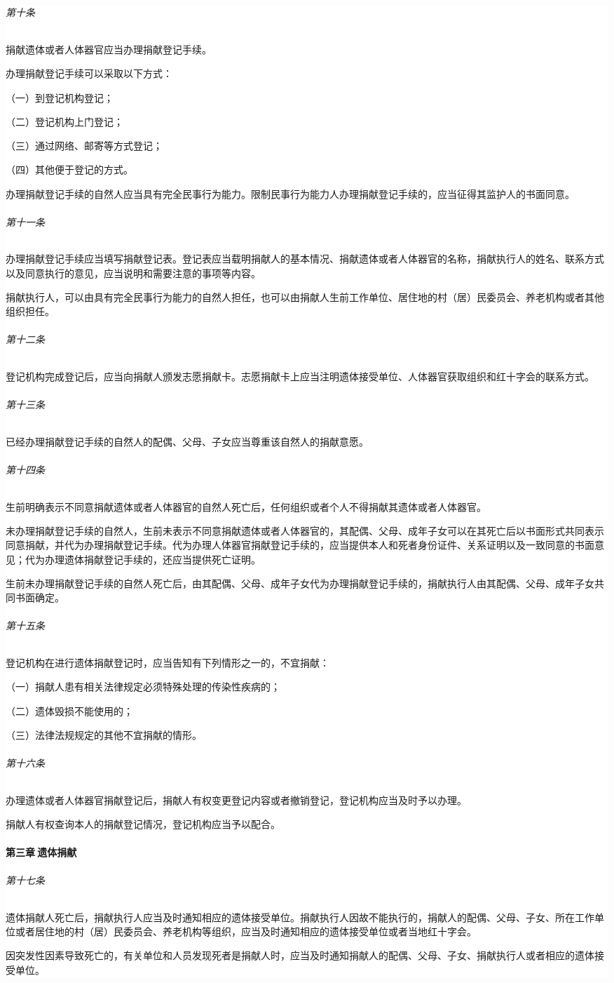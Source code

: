 ###### 第十条

捐献遗体或者人体器官应当办理捐献登记手续。

办理捐献登记手续可以采取以下方式：

（一）到登记机构登记；

（二）登记机构上门登记；

（三）通过网络、邮寄等方式登记；

（四）其他便于登记的方式。

办理捐献登记手续的自然人应当具有完全民事行为能力。限制民事行为能力人办理捐献登记手续的，应当征得其监护人的书面同意。

###### 第十一条

办理捐献登记手续应当填写捐献登记表。登记表应当载明捐献人的基本情况、捐献遗体或者人体器官的名称，捐献执行人的姓名、联系方式以及同意执行的意见，应当说明和需要注意的事项等内容。

捐献执行人，可以由具有完全民事行为能力的自然人担任，也可以由捐献人生前工作单位、居住地的村（居）民委员会、养老机构或者其他组织担任。

###### 第十二条

登记机构完成登记后，应当向捐献人颁发志愿捐献卡。志愿捐献卡上应当注明遗体接受单位、人体器官获取组织和红十字会的联系方式。

###### 第十三条

已经办理捐献登记手续的自然人的配偶、父母、子女应当尊重该自然人的捐献意愿。

###### 第十四条

生前明确表示不同意捐献遗体或者人体器官的自然人死亡后，任何组织或者个人不得捐献其遗体或者人体器官。

未办理捐献登记手续的自然人，生前未表示不同意捐献遗体或者人体器官的，其配偶、父母、成年子女可以在其死亡后以书面形式共同表示同意捐献，并代为办理捐献登记手续。代为办理人体器官捐献登记手续的，应当提供本人和死者身份证件、关系证明以及一致同意的书面意见；代为办理遗体捐献登记手续的，还应当提供死亡证明。

生前未办理捐献登记手续的自然人死亡后，由其配偶、父母、成年子女代为办理捐献登记手续的，捐献执行人由其配偶、父母、成年子女共同书面确定。

###### 第十五条

登记机构在进行遗体捐献登记时，应当告知有下列情形之一的，不宜捐献：

（一）捐献人患有相关法律规定必须特殊处理的传染性疾病的；

（二）遗体毁损不能使用的；

（三）法律法规规定的其他不宜捐献的情形。

###### 第十六条

办理遗体或者人体器官捐献登记后，捐献人有权变更登记内容或者撤销登记，登记机构应当及时予以办理。

捐献人有权查询本人的捐献登记情况，登记机构应当予以配合。

#### 第三章 遗体捐献

###### 第十七条

遗体捐献人死亡后，捐献执行人应当及时通知相应的遗体接受单位。捐献执行人因故不能执行的，捐献人的配偶、父母、子女、所在工作单位或者居住地的村（居）民委员会、养老机构等组织，应当及时通知相应的遗体接受单位或者当地红十字会。

因突发性因素导致死亡的，有关单位和人员发现死者是捐献人时，应当及时通知捐献人的配偶、父母、子女、捐献执行人或者相应的遗体接受单位。
